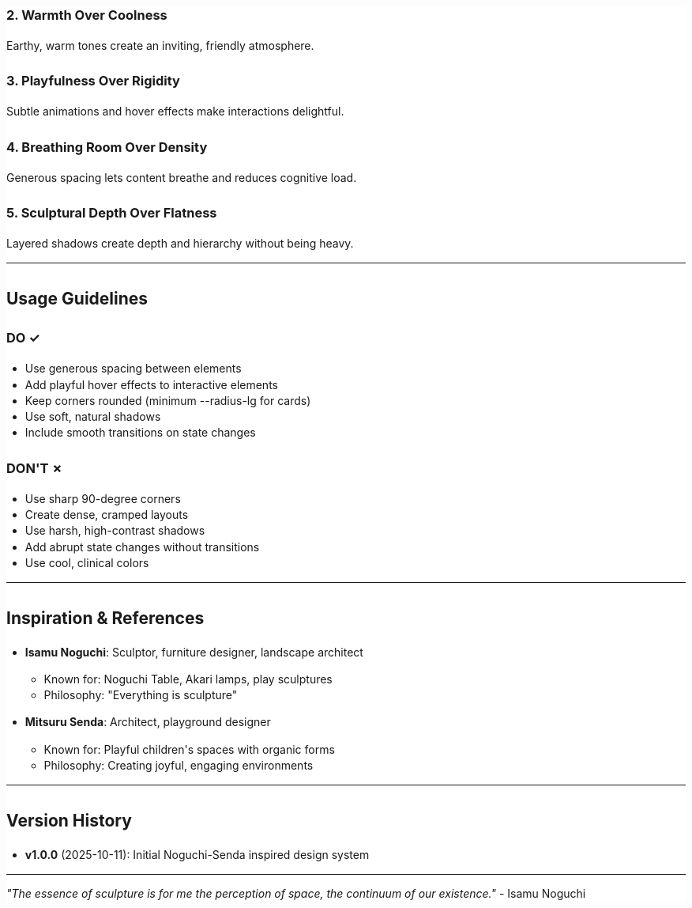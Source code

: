 ### 2. Warmth Over Coolness
Earthy, warm tones create an inviting, friendly atmosphere.

### 3. Playfulness Over Rigidity
Subtle animations and hover effects make interactions delightful.

### 4. Breathing Room Over Density
Generous spacing lets content breathe and reduces cognitive load.

### 5. Sculptural Depth Over Flatness
Layered shadows create depth and hierarchy without being heavy.

---

## Usage Guidelines

### DO ✓
- Use generous spacing between elements
- Add playful hover effects to interactive elements
- Keep corners rounded (minimum --radius-lg for cards)
- Use soft, natural shadows
- Include smooth transitions on state changes

### DON'T ✗
- Use sharp 90-degree corners
- Create dense, cramped layouts
- Use harsh, high-contrast shadows
- Add abrupt state changes without transitions
- Use cool, clinical colors

---

## Inspiration & References

- **Isamu Noguchi**: Sculptor, furniture designer, landscape architect
  - Known for: Noguchi Table, Akari lamps, play sculptures
  - Philosophy: "Everything is sculpture"

- **Mitsuru Senda**: Architect, playground designer
  - Known for: Playful children's spaces with organic forms
  - Philosophy: Creating joyful, engaging environments

---

## Version History

- **v1.0.0** (2025-10-11): Initial Noguchi-Senda inspired design system

---

*"The essence of sculpture is for me the perception of space, the continuum of our existence."* - Isamu Noguchi

